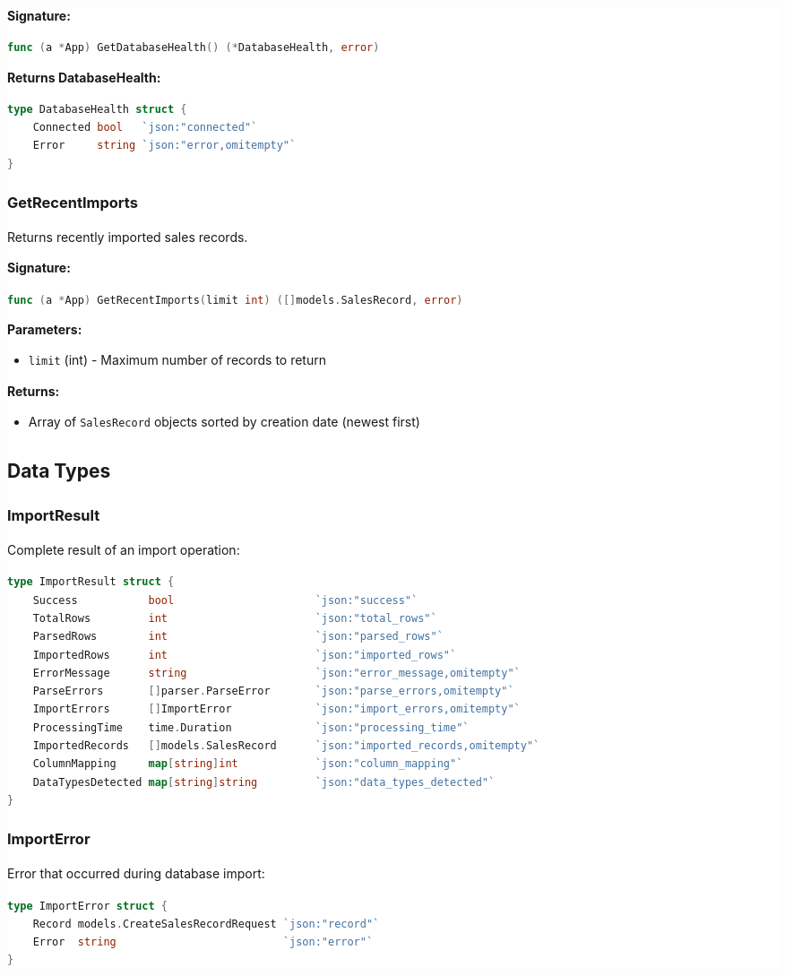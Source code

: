 **Signature:**
```go
func (a *App) GetDatabaseHealth() (*DatabaseHealth, error)
```

**Returns DatabaseHealth:**
```go
type DatabaseHealth struct {
    Connected bool   `json:"connected"`
    Error     string `json:"error,omitempty"`
}
```

### GetRecentImports

Returns recently imported sales records.

**Signature:**
```go
func (a *App) GetRecentImports(limit int) ([]models.SalesRecord, error)
```

**Parameters:**
- `limit` (int) - Maximum number of records to return

**Returns:**
- Array of `SalesRecord` objects sorted by creation date (newest first)

## Data Types

### ImportResult

Complete result of an import operation:

```go
type ImportResult struct {
    Success           bool                      `json:"success"`
    TotalRows         int                       `json:"total_rows"`
    ParsedRows        int                       `json:"parsed_rows"`
    ImportedRows      int                       `json:"imported_rows"`
    ErrorMessage      string                    `json:"error_message,omitempty"`
    ParseErrors       []parser.ParseError       `json:"parse_errors,omitempty"`
    ImportErrors      []ImportError             `json:"import_errors,omitempty"`
    ProcessingTime    time.Duration             `json:"processing_time"`
    ImportedRecords   []models.SalesRecord      `json:"imported_records,omitempty"`
    ColumnMapping     map[string]int            `json:"column_mapping"`
    DataTypesDetected map[string]string         `json:"data_types_detected"`
}
```

### ImportError

Error that occurred during database import:

```go
type ImportError struct {
    Record models.CreateSalesRecordRequest `json:"record"`
    Error  string                          `json:"error"`
}
```
